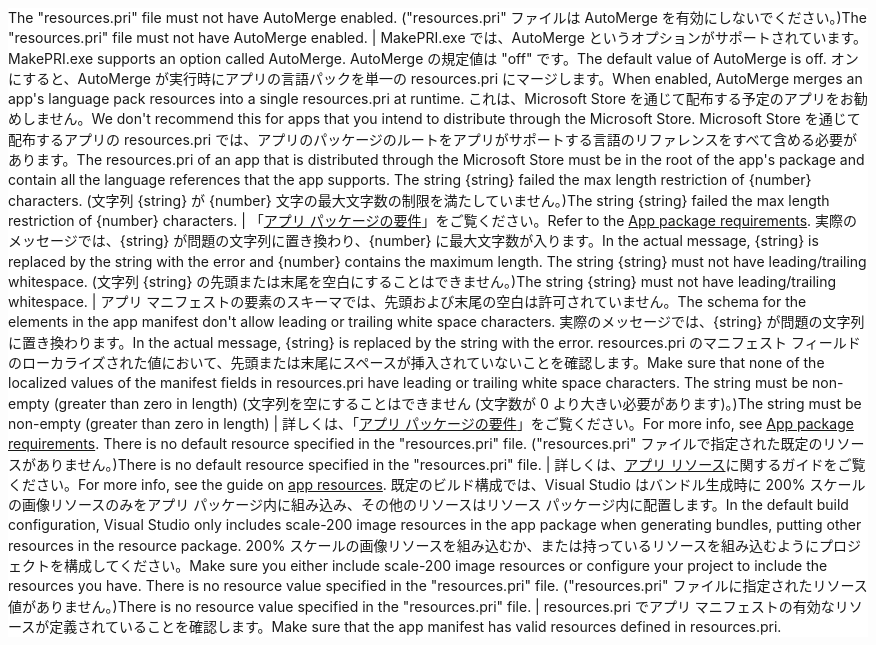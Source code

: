 <span data-ttu-id="9da2c-221">The "resources.pri" file must not have AutoMerge enabled. ("resources.pri" ファイルは AutoMerge を有効にしないでください。)</span><span class="sxs-lookup"><span data-stu-id="9da2c-221">The "resources.pri" file must not have AutoMerge enabled.</span></span>  | <span data-ttu-id="9da2c-222">MakePRI.exe では、AutoMerge というオプションがサポートされています。</span><span class="sxs-lookup"><span data-stu-id="9da2c-222">MakePRI.exe supports an option called AutoMerge.</span></span> <span data-ttu-id="9da2c-223">AutoMerge の規定値は "off" です。</span><span class="sxs-lookup"><span data-stu-id="9da2c-223">The default value of AutoMerge is off.</span></span> <span data-ttu-id="9da2c-224">オンにすると、AutoMerge が実行時にアプリの言語パックを単一の resources.pri にマージします。</span><span class="sxs-lookup"><span data-stu-id="9da2c-224">When enabled, AutoMerge merges an app's language pack resources into a single resources.pri at runtime.</span></span> <span data-ttu-id="9da2c-225">これは、Microsoft Store を通じて配布する予定のアプリをお勧めしません。</span><span class="sxs-lookup"><span data-stu-id="9da2c-225">We don't recommend this for apps that you intend to distribute through the Microsoft Store.</span></span> <span data-ttu-id="9da2c-226">Microsoft Store を通じて配布するアプリの resources.pri では、アプリのパッケージのルートをアプリがサポートする言語のリファレンスをすべて含める必要があります。</span><span class="sxs-lookup"><span data-stu-id="9da2c-226">The resources.pri of an app that is distributed through the Microsoft Store must be in the root of the app's package and contain all the language references that the app supports.</span></span> 
<span data-ttu-id="9da2c-227">The string {string} failed the max length restriction of {number} characters. (文字列 {string} が {number} 文字の最大文字数の制限を満たしていません。)</span><span class="sxs-lookup"><span data-stu-id="9da2c-227">The string {string} failed the max length restriction of {number} characters.</span></span>  | <span data-ttu-id="9da2c-228">「[アプリ パッケージの要件](https://docs.microsoft.com/en-us/windows/uwp/publish/app-package-requirements)」をご覧ください。</span><span class="sxs-lookup"><span data-stu-id="9da2c-228">Refer to the [App package requirements](https://docs.microsoft.com/en-us/windows/uwp/publish/app-package-requirements).</span></span> <span data-ttu-id="9da2c-229">実際のメッセージでは、{string} が問題の文字列に置き換わり、{number} に最大文字数が入ります。</span><span class="sxs-lookup"><span data-stu-id="9da2c-229">In the actual message, {string} is replaced by the string with the error and {number} contains the maximum length.</span></span> 
<span data-ttu-id="9da2c-230">The string {string} must not have leading/trailing whitespace. (文字列 {string} の先頭または末尾を空白にすることはできません。)</span><span class="sxs-lookup"><span data-stu-id="9da2c-230">The string {string} must not have leading/trailing whitespace.</span></span>  | <span data-ttu-id="9da2c-231">アプリ マニフェストの要素のスキーマでは、先頭および末尾の空白は許可されていません。</span><span class="sxs-lookup"><span data-stu-id="9da2c-231">The schema for the elements in the app manifest don't allow leading or trailing white space characters.</span></span> <span data-ttu-id="9da2c-232">実際のメッセージでは、{string} が問題の文字列に置き換わります。</span><span class="sxs-lookup"><span data-stu-id="9da2c-232">In the actual message, {string} is replaced by the string with the error.</span></span> <span data-ttu-id="9da2c-233">resources.pri のマニフェスト フィールドのローカライズされた値において、先頭または末尾にスペースが挿入されていないことを確認します。</span><span class="sxs-lookup"><span data-stu-id="9da2c-233">Make sure that none of the localized values of the manifest fields in resources.pri have leading or trailing white space characters.</span></span> 
<span data-ttu-id="9da2c-234">The string must be non-empty (greater than zero in length) (文字列を空にすることはできません (文字数が 0 より大きい必要があります)。)</span><span class="sxs-lookup"><span data-stu-id="9da2c-234">The string must be non-empty (greater than zero in length)</span></span>  | <span data-ttu-id="9da2c-235">詳しくは、「[アプリ パッケージの要件](https://docs.microsoft.com/en-us/windows/uwp/publish/app-package-requirements)」をご覧ください。</span><span class="sxs-lookup"><span data-stu-id="9da2c-235">For more info, see [App package requirements](https://docs.microsoft.com/en-us/windows/uwp/publish/app-package-requirements).</span></span> 
<span data-ttu-id="9da2c-236">There is no default resource specified in the "resources.pri" file. ("resources.pri" ファイルで指定された既定のリソースがありません。)</span><span class="sxs-lookup"><span data-stu-id="9da2c-236">There is no default resource specified in the "resources.pri" file.</span></span>  | <span data-ttu-id="9da2c-237">詳しくは、[アプリ リソース](https://docs.microsoft.com/en-us/windows/uwp/app-settings/store-and-retrieve-app-data)に関するガイドをご覧ください。</span><span class="sxs-lookup"><span data-stu-id="9da2c-237">For more info, see the guide on [app resources](https://docs.microsoft.com/en-us/windows/uwp/app-settings/store-and-retrieve-app-data).</span></span> <span data-ttu-id="9da2c-238">既定のビルド構成では、Visual Studio はバンドル生成時に 200% スケールの画像リソースのみをアプリ パッケージ内に組み込み、その他のリソースはリソース パッケージ内に配置します。</span><span class="sxs-lookup"><span data-stu-id="9da2c-238">In the default build configuration, Visual Studio only includes scale-200 image resources in the app package when generating bundles, putting other resources in the resource package.</span></span> <span data-ttu-id="9da2c-239">200% スケールの画像リソースを組み込むか、または持っているリソースを組み込むようにプロジェクトを構成してください。</span><span class="sxs-lookup"><span data-stu-id="9da2c-239">Make sure you either include scale-200 image resources or configure your project to include the resources you have.</span></span> 
<span data-ttu-id="9da2c-240">There is no resource value specified in the "resources.pri" file. ("resources.pri" ファイルに指定されたリソース値がありません。)</span><span class="sxs-lookup"><span data-stu-id="9da2c-240">There is no resource value specified in the "resources.pri" file.</span></span>  | <span data-ttu-id="9da2c-241">resources.pri でアプリ マニフェストの有効なリソースが定義されていることを確認します。</span><span class="sxs-lookup"><span data-stu-id="9da2c-241">Make sure that the app manifest has valid resources defined in resources.pri.</span></span> 